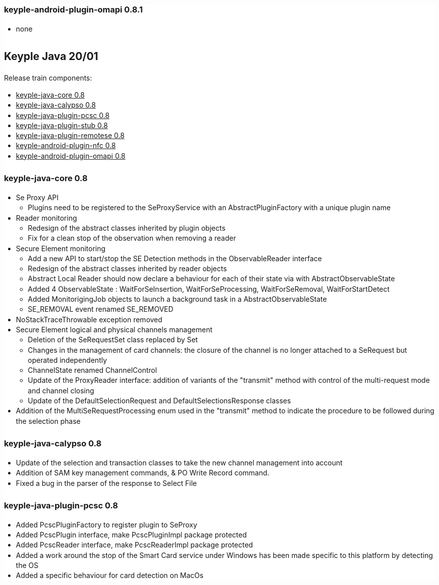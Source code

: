 ### keyple-android-plugin-omapi 0.8.1
* none


## Keyple Java 20/01

Release train components:
 - [keyple-java-core 0.8](#keyple-java-core-08)
 - [keyple-java-calypso 0.8](#keyple-java-calypso-08)
 - [keyple-java-plugin-pcsc 0.8](#keyple-java-plugin-pcsc-08)
 - [keyple-java-plugin-stub 0.8](#keyple-java-plugin-stub-08)
 - [keyple-java-plugin-remotese 0.8](#keyple-java-plugin-remotese-08)
 - [keyple-android-plugin-nfc 0.8](#keyple-android-plugin-nfc-08)
 - [keyple-android-plugin-omapi 0.8](#keyple-android-plugin-omapi-08)

 
### keyple-java-core 0.8
* Se Proxy API
  * Plugins need to be registered to the SeProxyService with an AbstractPluginFactory with a unique plugin name
* Reader monitoring
  * Redesign of the abstract classes inherited by plugin objects
  * Fix for a clean stop of the observation when removing a reader
* Secure Element monitoring
  * Add a new API to start/stop the SE Detection methods in the ObservableReader interface
  * Redesign of the abstract classes inherited by reader objects
  * Abstract Local Reader should now declare a behaviour for each of their state via with AbstractObservableState
  * Added 4 ObservableState : WaitForSeInsertion, WaitForSeProcessing, WaitForSeRemoval, WaitForStartDetect
  * Added MonitorigingJob objects to launch a background task in a AbstractObservableState
  * SE_REMOVAL event renamed SE_REMOVED
* NoStackTraceThrowable exception removed
* Secure Element logical and physical channels management
  * Deletion of the SeRequestSet class replaced by Set<SeRequest>
  * Changes in the management of card channels: the closure of the channel is no longer attached to a SeRequest but operated independently
  * ChannelState renamed ChannelControl
  * Update of the ProxyReader interface: addition of variants of the "transmit" method with control of the multi-request mode and channel closing
  * Update of the DefaultSelectionRequest and DefaultSelectionsResponse classes
* Addition of the MultiSeRequestProcessing enum used in the "transmit" method to indicate the procedure to be followed during the selection phase

### keyple-java-calypso 0.8
* Update of the selection and transaction classes to take the new channel management into account
* Addition of SAM key management commands, & PO Write Record command.
* Fixed a bug in the parser of the response to Select File

### keyple-java-plugin-pcsc 0.8
* Added PcscPluginFactory to register plugin to SeProxy
* Added PcscPlugin interface, make PcscPluginImpl package protected
* Added PcscReader interface, make PcscReaderImpl package protected
* Added a work around the stop of the Smart Card service under Windows has been made specific to this platform by detecting the OS
* Added a specific behaviour for card detection on MacOs
